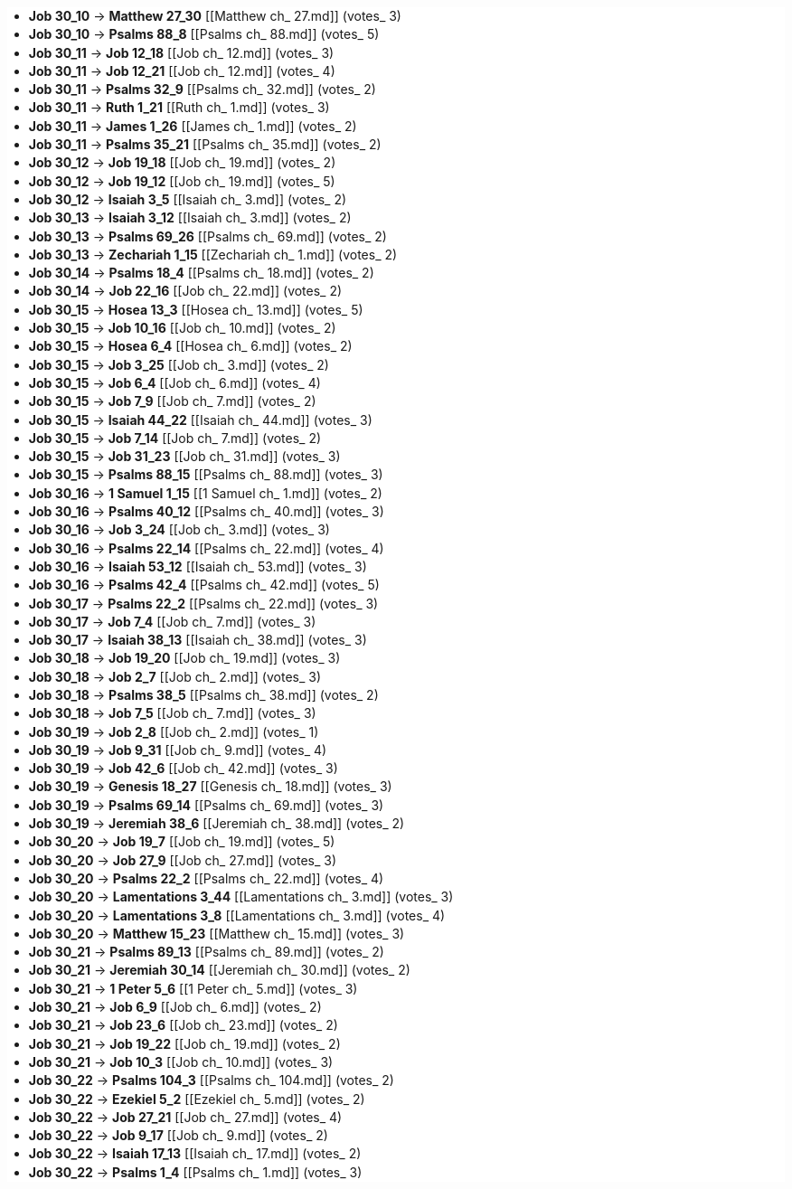 - **Job 30_10** → **Matthew 27_30** [[Matthew ch_ 27.md]] (votes_ 3)
- **Job 30_10** → **Psalms 88_8** [[Psalms ch_ 88.md]] (votes_ 5)
- **Job 30_11** → **Job 12_18** [[Job ch_ 12.md]] (votes_ 3)
- **Job 30_11** → **Job 12_21** [[Job ch_ 12.md]] (votes_ 4)
- **Job 30_11** → **Psalms 32_9** [[Psalms ch_ 32.md]] (votes_ 2)
- **Job 30_11** → **Ruth 1_21** [[Ruth ch_ 1.md]] (votes_ 3)
- **Job 30_11** → **James 1_26** [[James ch_ 1.md]] (votes_ 2)
- **Job 30_11** → **Psalms 35_21** [[Psalms ch_ 35.md]] (votes_ 2)
- **Job 30_12** → **Job 19_18** [[Job ch_ 19.md]] (votes_ 2)
- **Job 30_12** → **Job 19_12** [[Job ch_ 19.md]] (votes_ 5)
- **Job 30_12** → **Isaiah 3_5** [[Isaiah ch_ 3.md]] (votes_ 2)
- **Job 30_13** → **Isaiah 3_12** [[Isaiah ch_ 3.md]] (votes_ 2)
- **Job 30_13** → **Psalms 69_26** [[Psalms ch_ 69.md]] (votes_ 2)
- **Job 30_13** → **Zechariah 1_15** [[Zechariah ch_ 1.md]] (votes_ 2)
- **Job 30_14** → **Psalms 18_4** [[Psalms ch_ 18.md]] (votes_ 2)
- **Job 30_14** → **Job 22_16** [[Job ch_ 22.md]] (votes_ 2)
- **Job 30_15** → **Hosea 13_3** [[Hosea ch_ 13.md]] (votes_ 5)
- **Job 30_15** → **Job 10_16** [[Job ch_ 10.md]] (votes_ 2)
- **Job 30_15** → **Hosea 6_4** [[Hosea ch_ 6.md]] (votes_ 2)
- **Job 30_15** → **Job 3_25** [[Job ch_ 3.md]] (votes_ 2)
- **Job 30_15** → **Job 6_4** [[Job ch_ 6.md]] (votes_ 4)
- **Job 30_15** → **Job 7_9** [[Job ch_ 7.md]] (votes_ 2)
- **Job 30_15** → **Isaiah 44_22** [[Isaiah ch_ 44.md]] (votes_ 3)
- **Job 30_15** → **Job 7_14** [[Job ch_ 7.md]] (votes_ 2)
- **Job 30_15** → **Job 31_23** [[Job ch_ 31.md]] (votes_ 3)
- **Job 30_15** → **Psalms 88_15** [[Psalms ch_ 88.md]] (votes_ 3)
- **Job 30_16** → **1 Samuel 1_15** [[1 Samuel ch_ 1.md]] (votes_ 2)
- **Job 30_16** → **Psalms 40_12** [[Psalms ch_ 40.md]] (votes_ 3)
- **Job 30_16** → **Job 3_24** [[Job ch_ 3.md]] (votes_ 3)
- **Job 30_16** → **Psalms 22_14** [[Psalms ch_ 22.md]] (votes_ 4)
- **Job 30_16** → **Isaiah 53_12** [[Isaiah ch_ 53.md]] (votes_ 3)
- **Job 30_16** → **Psalms 42_4** [[Psalms ch_ 42.md]] (votes_ 5)
- **Job 30_17** → **Psalms 22_2** [[Psalms ch_ 22.md]] (votes_ 3)
- **Job 30_17** → **Job 7_4** [[Job ch_ 7.md]] (votes_ 3)
- **Job 30_17** → **Isaiah 38_13** [[Isaiah ch_ 38.md]] (votes_ 3)
- **Job 30_18** → **Job 19_20** [[Job ch_ 19.md]] (votes_ 3)
- **Job 30_18** → **Job 2_7** [[Job ch_ 2.md]] (votes_ 3)
- **Job 30_18** → **Psalms 38_5** [[Psalms ch_ 38.md]] (votes_ 2)
- **Job 30_18** → **Job 7_5** [[Job ch_ 7.md]] (votes_ 3)
- **Job 30_19** → **Job 2_8** [[Job ch_ 2.md]] (votes_ 1)
- **Job 30_19** → **Job 9_31** [[Job ch_ 9.md]] (votes_ 4)
- **Job 30_19** → **Job 42_6** [[Job ch_ 42.md]] (votes_ 3)
- **Job 30_19** → **Genesis 18_27** [[Genesis ch_ 18.md]] (votes_ 3)
- **Job 30_19** → **Psalms 69_14** [[Psalms ch_ 69.md]] (votes_ 3)
- **Job 30_19** → **Jeremiah 38_6** [[Jeremiah ch_ 38.md]] (votes_ 2)
- **Job 30_20** → **Job 19_7** [[Job ch_ 19.md]] (votes_ 5)
- **Job 30_20** → **Job 27_9** [[Job ch_ 27.md]] (votes_ 3)
- **Job 30_20** → **Psalms 22_2** [[Psalms ch_ 22.md]] (votes_ 4)
- **Job 30_20** → **Lamentations 3_44** [[Lamentations ch_ 3.md]] (votes_ 3)
- **Job 30_20** → **Lamentations 3_8** [[Lamentations ch_ 3.md]] (votes_ 4)
- **Job 30_20** → **Matthew 15_23** [[Matthew ch_ 15.md]] (votes_ 3)
- **Job 30_21** → **Psalms 89_13** [[Psalms ch_ 89.md]] (votes_ 2)
- **Job 30_21** → **Jeremiah 30_14** [[Jeremiah ch_ 30.md]] (votes_ 2)
- **Job 30_21** → **1 Peter 5_6** [[1 Peter ch_ 5.md]] (votes_ 3)
- **Job 30_21** → **Job 6_9** [[Job ch_ 6.md]] (votes_ 2)
- **Job 30_21** → **Job 23_6** [[Job ch_ 23.md]] (votes_ 2)
- **Job 30_21** → **Job 19_22** [[Job ch_ 19.md]] (votes_ 2)
- **Job 30_21** → **Job 10_3** [[Job ch_ 10.md]] (votes_ 3)
- **Job 30_22** → **Psalms 104_3** [[Psalms ch_ 104.md]] (votes_ 2)
- **Job 30_22** → **Ezekiel 5_2** [[Ezekiel ch_ 5.md]] (votes_ 2)
- **Job 30_22** → **Job 27_21** [[Job ch_ 27.md]] (votes_ 4)
- **Job 30_22** → **Job 9_17** [[Job ch_ 9.md]] (votes_ 2)
- **Job 30_22** → **Isaiah 17_13** [[Isaiah ch_ 17.md]] (votes_ 2)
- **Job 30_22** → **Psalms 1_4** [[Psalms ch_ 1.md]] (votes_ 3)
